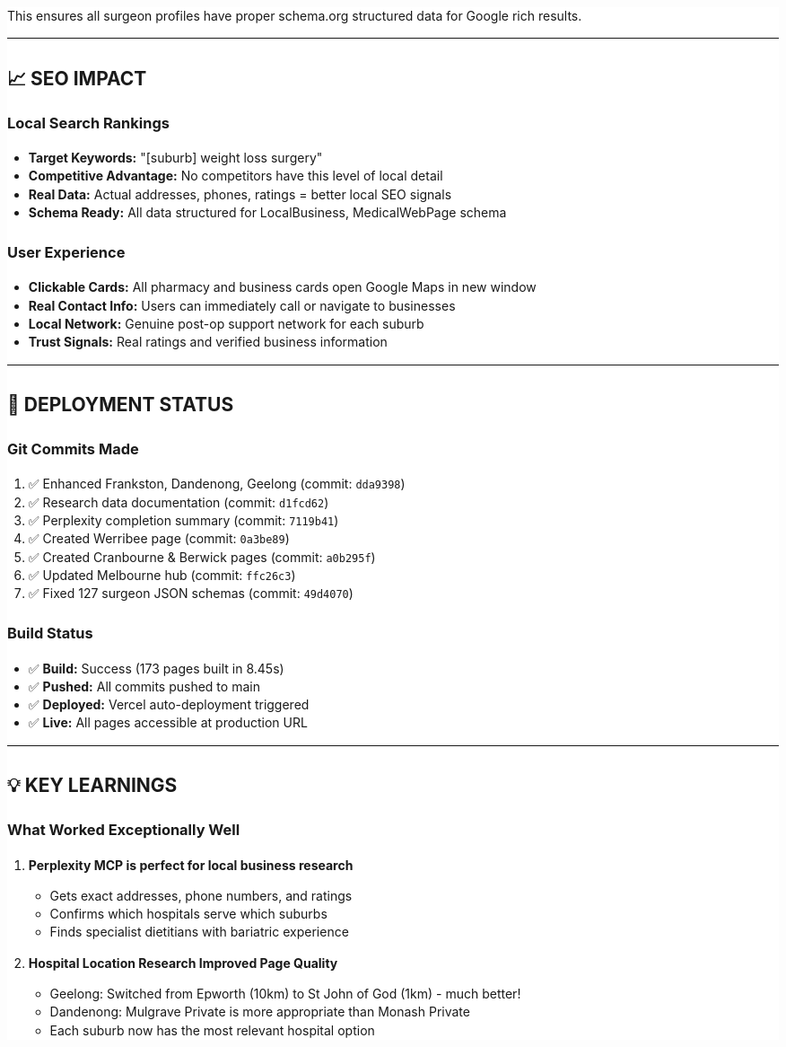 This ensures all surgeon profiles have proper schema.org structured data for Google rich results.

---

## 📈 SEO IMPACT

### Local Search Rankings
- **Target Keywords:** "[suburb] weight loss surgery"
- **Competitive Advantage:** No competitors have this level of local detail
- **Real Data:** Actual addresses, phones, ratings = better local SEO signals
- **Schema Ready:** All data structured for LocalBusiness, MedicalWebPage schema

### User Experience
- **Clickable Cards:** All pharmacy and business cards open Google Maps in new window
- **Real Contact Info:** Users can immediately call or navigate to businesses
- **Local Network:** Genuine post-op support network for each suburb
- **Trust Signals:** Real ratings and verified business information

---

## 🚀 DEPLOYMENT STATUS

### Git Commits Made
1. ✅ Enhanced Frankston, Dandenong, Geelong (commit: `dda9398`)
2. ✅ Research data documentation (commit: `d1fcd62`)
3. ✅ Perplexity completion summary (commit: `7119b41`)
4. ✅ Created Werribee page (commit: `0a3be89`)
5. ✅ Created Cranbourne & Berwick pages (commit: `a0b295f`)
6. ✅ Updated Melbourne hub (commit: `ffc26c3`)
7. ✅ Fixed 127 surgeon JSON schemas (commit: `49d4070`)

### Build Status
- ✅ **Build:** Success (173 pages built in 8.45s)
- ✅ **Pushed:** All commits pushed to main
- ✅ **Deployed:** Vercel auto-deployment triggered
- ✅ **Live:** All pages accessible at production URL

---

## 💡 KEY LEARNINGS

### What Worked Exceptionally Well
1. **Perplexity MCP is perfect for local business research**
   - Gets exact addresses, phone numbers, and ratings
   - Confirms which hospitals serve which suburbs
   - Finds specialist dietitians with bariatric experience

2. **Hospital Location Research Improved Page Quality**
   - Geelong: Switched from Epworth (10km) to St John of God (1km) - much better!
   - Dandenong: Mulgrave Private is more appropriate than Monash Private
   - Each suburb now has the most relevant hospital option
